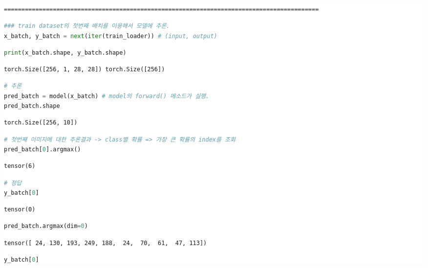     ==========================================================================================




```python
### train dataset의 첫번째 배치를 이용해서 모델에 추론.
x_batch, y_batch = next(iter(train_loader)) # (input, output)
```


```python
print(x_batch.shape, y_batch.shape)
```

    torch.Size([256, 1, 28, 28]) torch.Size([256])



```python
# 추론
pred_batch = model(x_batch) # model의 forward() 메소드가 실행.
pred_batch.shape
```




    torch.Size([256, 10])




```python
# 첫번째 이미지에 대한 추론결과 -> class별 확률 => 가장 큰 확률의 index를 조회
pred_batch[0].argmax()
```




    tensor(6)




```python
# 정답
y_batch[0]
```




    tensor(0)




```python
pred_batch.argmax(dim=0)
```




    tensor([ 24, 130, 193, 249, 188,  24,  70,  61,  47, 113])




```python
y_batch[0]
```
